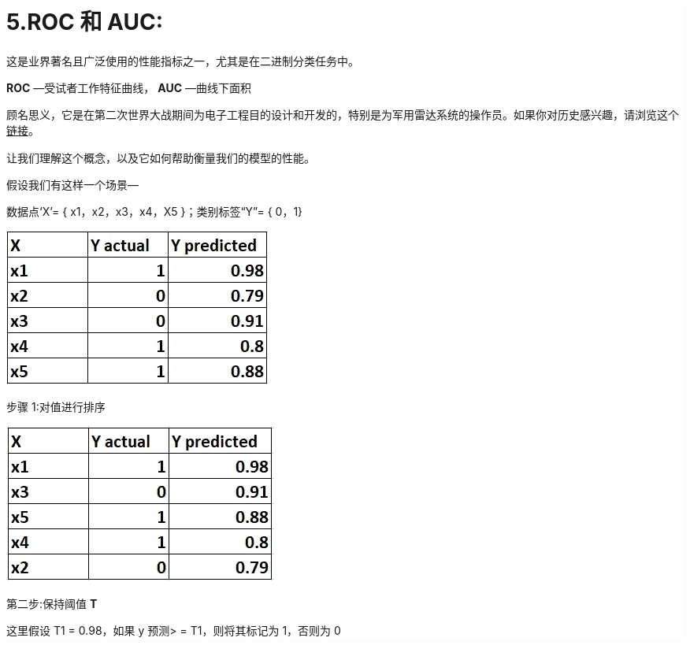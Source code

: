 # 5.ROC 和 AUC:

这是业界著名且广泛使用的性能指标之一，尤其是在二进制分类任务中。

**ROC** —受试者工作特征曲线， **AUC** —曲线下面积

顾名思义，它是在第二次世界大战期间为电子工程目的设计和开发的，特别是为军用雷达系统的操作员。如果你对历史感兴趣，请浏览这个[链接](https://en.wikipedia.org/wiki/Receiver_operating_characteristic)。

让我们理解这个概念，以及它如何帮助衡量我们的模型的性能。

假设我们有这样一个场景—

数据点‘X’= { x1，x2，x3，x4，X5 }；类别标签“Y”= { 0，1}

![](img/fb4ae3e84a6957d557364f33e91cd66b.png)

步骤 1:对值进行排序

![](img/0844aab924c9fe47ebde5c1be081ab17.png)

第二步:保持阈值 **T**

这里假设 T1 = 0.98，如果 y 预测> = T1，则将其标记为 1，否则为 0
